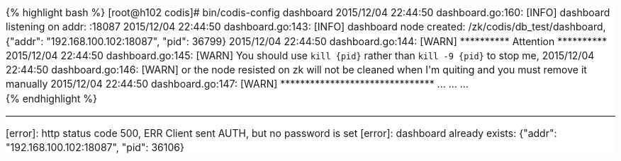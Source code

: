 {% highlight bash %}
[root@h102 codis]# bin/codis-config  dashboard 
2015/12/04 22:44:50 dashboard.go:160: [INFO] dashboard listening on addr: :18087
2015/12/04 22:44:50 dashboard.go:143: [INFO] dashboard node created: /zk/codis/db_test/dashboard, {"addr": "192.168.100.102:18087", "pid": 36799}
2015/12/04 22:44:50 dashboard.go:144: [WARN] ********** Attention **********
2015/12/04 22:44:50 dashboard.go:145: [WARN] You should use `kill {pid}` rather than `kill -9 {pid}` to stop me,
2015/12/04 22:44:50 dashboard.go:146: [WARN] or the node resisted on zk will not be cleaned when I'm quiting and you must remove it manually
2015/12/04 22:44:50 dashboard.go:147: [WARN] *******************************
...
...
...  
{% endhighlight %}


---

[codis]:https://github.com/wandoulabs/codis
[twemproxy]:https://github.com/twitter/twemproxy
[tutorial_zh]:https://github.com/wandoulabs/codis/blob/master/doc/tutorial_zh.md
[go_install]:https://golang.org/doc/install
[go_download]:https://golang.org/dl/
[go1.5.2]:https://storage.googleapis.com/golang/go1.5.2.linux-amd64.tar.gz




[error]: http status code 500, ERR Client sent AUTH, but no password is set
[error]: dashboard already exists: {"addr": "192.168.100.102:18087", "pid": 36106}